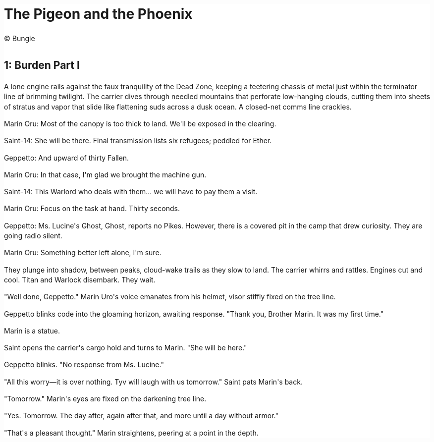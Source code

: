 # The Pigeon and the Phoenix

© Bungie

## 1: Burden Part I

A lone engine rails against the faux tranquility of the Dead Zone, keeping a teetering chassis of metal just within the terminator line of brimming twilight. The carrier dives through needled mountains that perforate low-hanging clouds, cutting them into sheets of stratus and vapor that slide like flattening suds across a dusk ocean. A closed-net comms line crackles.

Marin Oru:
Most of the canopy is too thick to land. We'll be exposed in the clearing.

Saint-14:
She will be there. Final transmission lists six refugees; peddled for Ether.

Geppetto:
And upward of thirty Fallen.

Marin Oru:
In that case, I'm glad we brought the machine gun.

Saint-14:
This Warlord who deals with them… we will have to pay them a visit.

Marin Oru:
Focus on the task at hand. Thirty seconds.

Geppetto:
Ms. Lucine's Ghost, Ghost, reports no Pikes. However, there is a covered pit in the camp that drew curiosity. They are going radio silent.

Marin Oru:
Something better left alone, I'm sure.

They plunge into shadow, between peaks, cloud-wake trails as they slow to land. The carrier whirrs and rattles. Engines cut and cool. Titan and Warlock disembark. They wait.

"Well done, Geppetto." Marin Uro's voice emanates from his helmet, visor stiffly fixed on the tree line.

Geppetto blinks code into the gloaming horizon, awaiting response. "Thank you, Brother Marin. It was my first time."

Marin is a statue.

Saint opens the carrier's cargo hold and turns to Marin. "She will be here."

Geppetto blinks. "No response from Ms. Lucine."

"All this worry—it is over nothing. Tyv will laugh with us tomorrow." Saint pats Marin's back.

"Tomorrow." Marin's eyes are fixed on the darkening tree line.

"Yes. Tomorrow. The day after, again after that, and more until a day without armor."

"That's a pleasant thought." Marin straightens, peering at a point in the depth.
